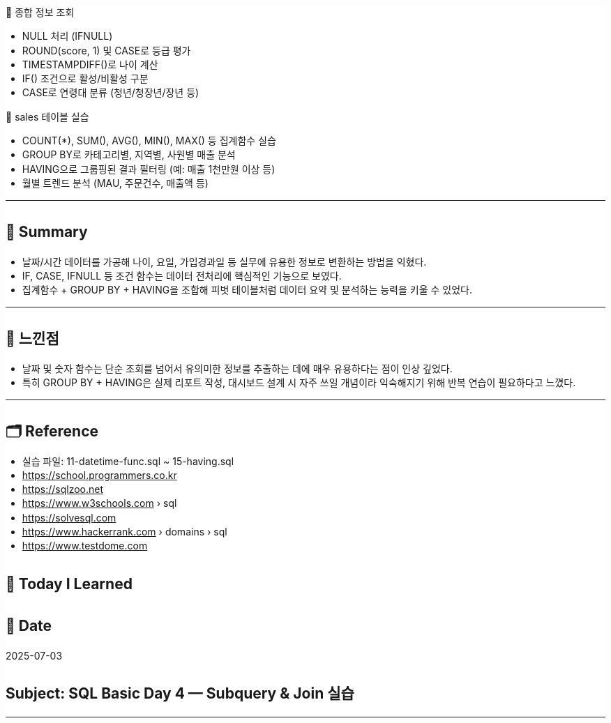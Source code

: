 📂 종합 정보 조회

-	NULL 처리 (IFNULL)
-	ROUND(score, 1) 및 CASE로 등급 평가
-	TIMESTAMPDIFF()로 나이 계산
-	IF() 조건으로 활성/비활성 구분
-	CASE로 연령대 분류 (청년/청장년/장년 등)

📂 sales 테이블 실습

-	COUNT(*), SUM(), AVG(), MIN(), MAX() 등 집계함수 실습
-	GROUP BY로 카테고리별, 지역별, 사원별 매출 분석
-	HAVING으로 그룹핑된 결과 필터링 (예: 매출 1천만원 이상 등)
-	월별 트렌드 분석 (MAU, 주문건수, 매출액 등)

---

## 🧠 Summary

-	날짜/시간 데이터를 가공해 나이, 요일, 가입경과일 등 실무에 유용한 정보로 변환하는 방법을 익혔다.
-	IF, CASE, IFNULL 등 조건 함수는 데이터 전처리에 핵심적인 기능으로 보였다.
-	집계함수 + GROUP BY + HAVING을 조합해 피벗 테이블처럼 데이터 요약 및 분석하는 능력을 키울 수 있었다.

---

## 💬 느낀점

- 날짜 및 숫자 함수는 단순 조회를 넘어서 유의미한 정보를 추출하는 데에 매우 유용하다는 점이 인상 깊었다.
- 특히 GROUP BY + HAVING은 실제 리포트 작성, 대시보드 설계 시 자주 쓰일 개념이라 익숙해지기 위해 반복 연습이 필요하다고 느꼈다.

---

## 🗂️ Reference

-	실습 파일: 11-datetime-func.sql ~ 15-having.sql
-	https://school.programmers.co.kr
- https://sqlzoo.net
- https://www.w3schools.com › sql
- https://solvesql.com
- https://www.hackerrank.com › domains › sql
- https://www.testdome.com







## 🌱 Today I Learned

## 📅 Date
2025-07-03

## Subject: SQL Basic Day 4 — Subquery & Join 실습

---